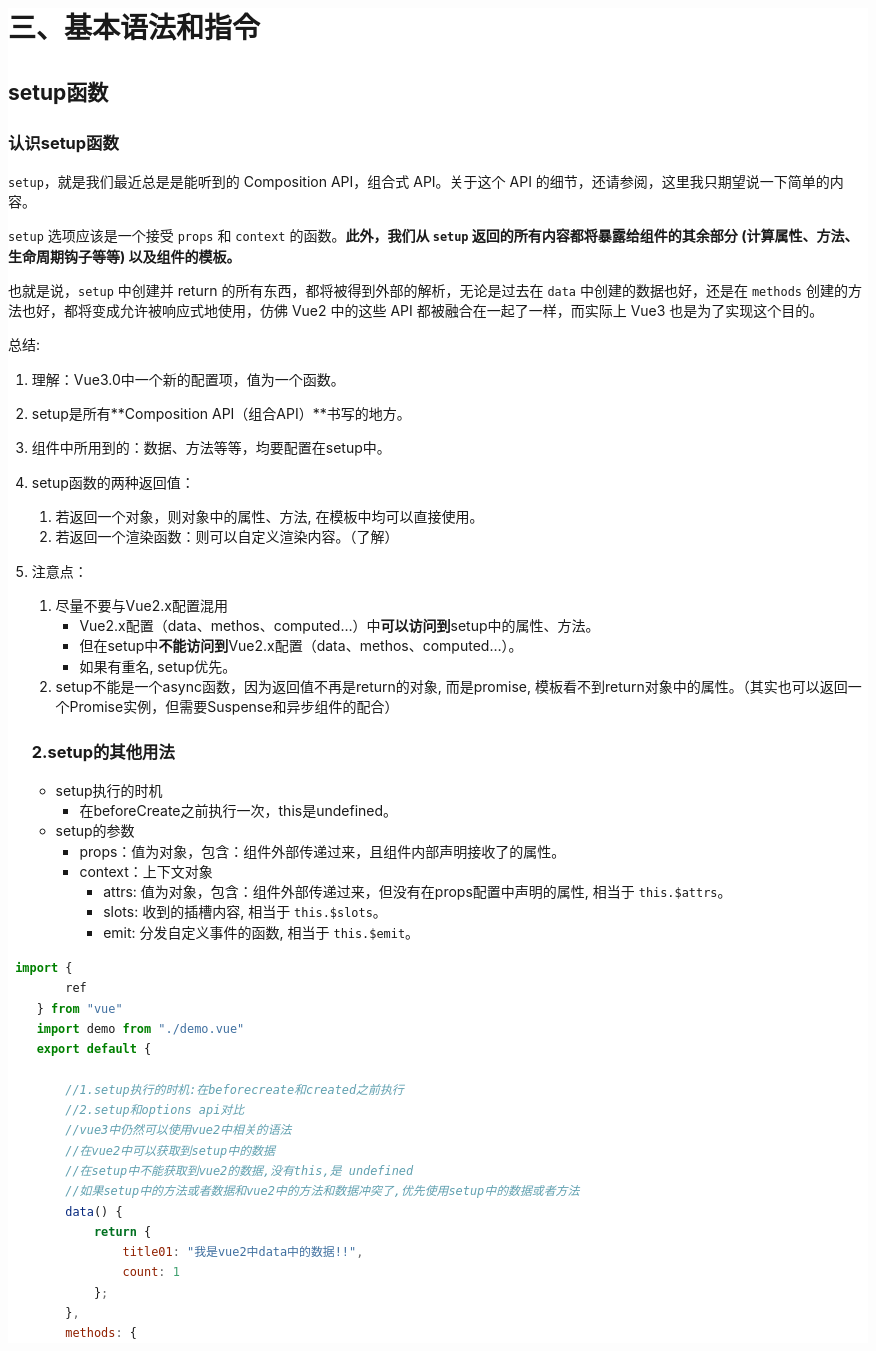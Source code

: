 # 三、基本语法和指令

## setup函数

### 认识setup函数

`setup`，就是我们最近总是是能听到的 Composition API，组合式 API。关于这个 API 的细节，还请参阅，这里我只期望说一下简单的内容。

`setup` 选项应该是一个接受 `props` 和 `context` 的函数。**此外，我们从 `setup` 返回的所有内容都将暴露给组件的其余部分 (计算属性、方法、生命周期钩子等等) 以及组件的模板。**

也就是说，`setup` 中创建并 return 的所有东西，都将被得到外部的解析，无论是过去在 `data` 中创建的数据也好，还是在 `methods` 创建的方法也好，都将变成允许被响应式地使用，仿佛 Vue2 中的这些 API 都被融合在一起了一样，而实际上 Vue3 也是为了实现这个目的。

总结:

1. 理解：Vue3.0中一个新的配置项，值为一个函数。

2. setup是所有**Composition API（组合API）**书写的地方。

3. 组件中所用到的：数据、方法等等，均要配置在setup中。

4. setup函数的两种返回值：

   1. 若返回一个对象，则对象中的属性、方法, 在模板中均可以直接使用。
   2. 若返回一个渲染函数：则可以自定义渲染内容。（了解）

5. 注意点：

   1. 尽量不要与Vue2.x配置混用
      - Vue2.x配置（data、methos、computed…）中**可以访问到**setup中的属性、方法。
      - 但在setup中**不能访问到**Vue2.x配置（data、methos、computed…）。
      - 如果有重名, setup优先。
   2. setup不能是一个async函数，因为返回值不再是return的对象, 而是promise, 模板看不到return对象中的属性。（其实也可以返回一个Promise实例，但需要Suspense和异步组件的配合）

   ### 2.setup的其他用法

   - setup执行的时机
     - 在beforeCreate之前执行一次，this是undefined。
   - setup的参数
     - props：值为对象，包含：组件外部传递过来，且组件内部声明接收了的属性。
     - context：上下文对象
       - attrs: 值为对象，包含：组件外部传递过来，但没有在props配置中声明的属性, 相当于 `this.$attrs`。
       - slots: 收到的插槽内容, 相当于 `this.$slots`。
       - emit: 分发自定义事件的函数, 相当于 `this.$emit`。

```javascript
 import {
        ref
    } from "vue"
    import demo from "./demo.vue"
    export default {

        //1.setup执行的时机:在beforecreate和created之前执行
        //2.setup和options api对比
        //vue3中仍然可以使用vue2中相关的语法
        //在vue2中可以获取到setup中的数据
        //在setup中不能获取到vue2的数据,没有this,是 undefined
        //如果setup中的方法或者数据和vue2中的方法和数据冲突了,优先使用setup中的数据或者方法
        data() {
            return {
                title01: "我是vue2中data中的数据!!",
                count: 1
            };
        },
        methods: {
```